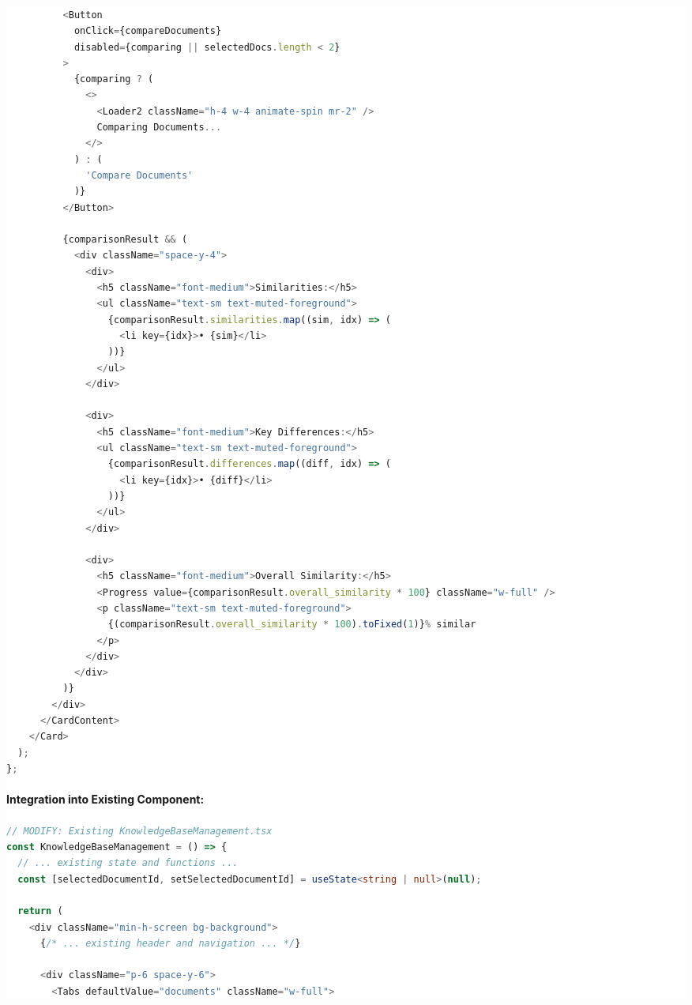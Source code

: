 ```typescript
          <Button
            onClick={compareDocuments}
            disabled={comparing || selectedDocs.length < 2}
          >
            {comparing ? (
              <>
                <Loader2 className="h-4 w-4 animate-spin mr-2" />
                Comparing Documents...
              </>
            ) : (
              'Compare Documents'
            )}
          </Button>

          {comparisonResult && (
            <div className="space-y-4">
              <div>
                <h5 className="font-medium">Similarities:</h5>
                <ul className="text-sm text-muted-foreground">
                  {comparisonResult.similarities.map((sim, idx) => (
                    <li key={idx}>• {sim}</li>
                  ))}
                </ul>
              </div>

              <div>
                <h5 className="font-medium">Key Differences:</h5>
                <ul className="text-sm text-muted-foreground">
                  {comparisonResult.differences.map((diff, idx) => (
                    <li key={idx}>• {diff}</li>
                  ))}
                </ul>
              </div>

              <div>
                <h5 className="font-medium">Overall Similarity:</h5>
                <Progress value={comparisonResult.overall_similarity * 100} className="w-full" />
                <p className="text-sm text-muted-foreground">
                  {(comparisonResult.overall_similarity * 100).toFixed(1)}% similar
                </p>
              </div>
            </div>
          )}
        </div>
      </CardContent>
    </Card>
  );
};
```

#### **Integration into Existing Component:**
```typescript
// MODIFY: Existing KnowledgeBaseManagement.tsx
const KnowledgeBaseManagement = () => {
  // ... existing state and functions ...
  const [selectedDocumentId, setSelectedDocumentId] = useState<string | null>(null);

  return (
    <div className="min-h-screen bg-background">
      {/* ... existing header and navigation ... */}

      <div className="p-6 space-y-6">
        <Tabs defaultValue="documents" className="w-full">
```